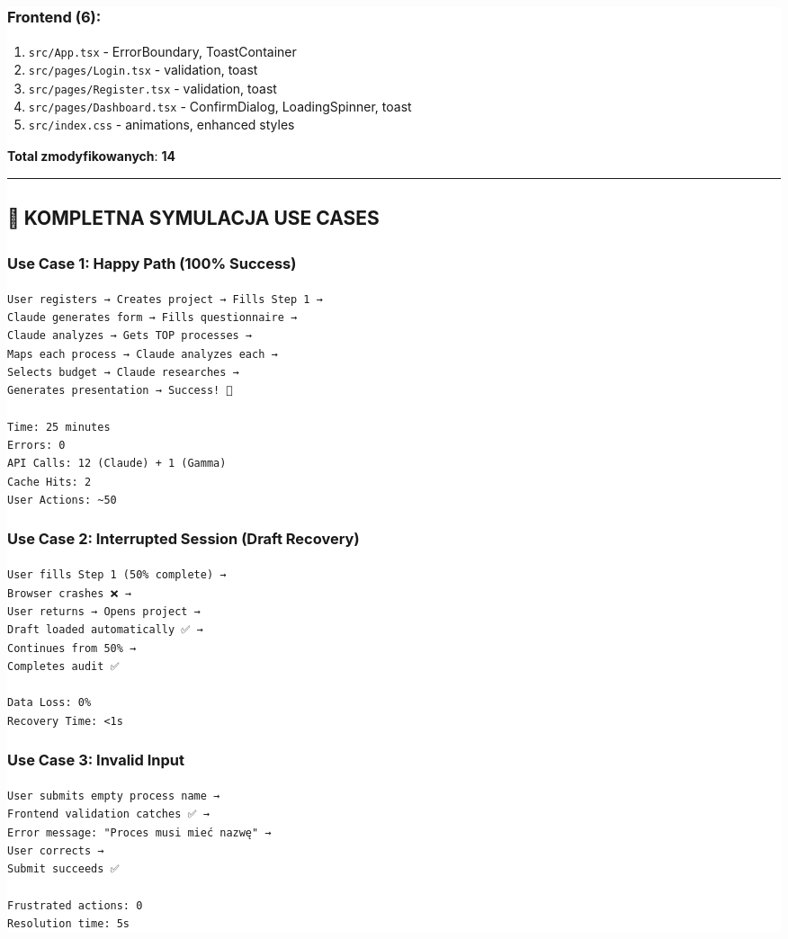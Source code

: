 ### Frontend (6):
1. `src/App.tsx` - ErrorBoundary, ToastContainer
2. `src/pages/Login.tsx` - validation, toast
3. `src/pages/Register.tsx` - validation, toast
4. `src/pages/Dashboard.tsx` - ConfirmDialog, LoadingSpinner, toast
5. `src/index.css` - animations, enhanced styles

**Total zmodyfikowanych**: **14**

---

## 🎯 KOMPLETNA SYMULACJA USE CASES

### Use Case 1: Happy Path (100% Success)
```
User registers → Creates project → Fills Step 1 →
Claude generates form → Fills questionnaire →
Claude analyzes → Gets TOP processes →
Maps each process → Claude analyzes each →
Selects budget → Claude researches →
Generates presentation → Success! 🎉

Time: 25 minutes
Errors: 0
API Calls: 12 (Claude) + 1 (Gamma)
Cache Hits: 2
User Actions: ~50
```

### Use Case 2: Interrupted Session (Draft Recovery)
```
User fills Step 1 (50% complete) →
Browser crashes ❌ →
User returns → Opens project →
Draft loaded automatically ✅ →
Continues from 50% →
Completes audit ✅

Data Loss: 0%
Recovery Time: <1s
```

### Use Case 3: Invalid Input
```
User submits empty process name →
Frontend validation catches ✅ →
Error message: "Proces musi mieć nazwę" →
User corrects →
Submit succeeds ✅

Frustrated actions: 0
Resolution time: 5s
```
